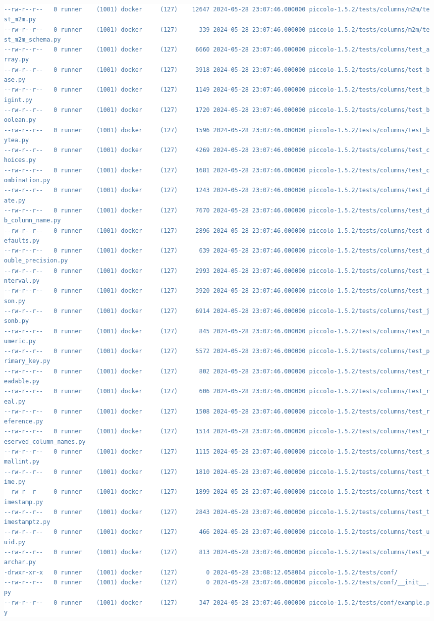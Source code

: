 ```diff
--rw-r--r--   0 runner    (1001) docker     (127)    12647 2024-05-28 23:07:46.000000 piccolo-1.5.2/tests/columns/m2m/test_m2m.py
--rw-r--r--   0 runner    (1001) docker     (127)      339 2024-05-28 23:07:46.000000 piccolo-1.5.2/tests/columns/m2m/test_m2m_schema.py
--rw-r--r--   0 runner    (1001) docker     (127)     6660 2024-05-28 23:07:46.000000 piccolo-1.5.2/tests/columns/test_array.py
--rw-r--r--   0 runner    (1001) docker     (127)     3918 2024-05-28 23:07:46.000000 piccolo-1.5.2/tests/columns/test_base.py
--rw-r--r--   0 runner    (1001) docker     (127)     1149 2024-05-28 23:07:46.000000 piccolo-1.5.2/tests/columns/test_bigint.py
--rw-r--r--   0 runner    (1001) docker     (127)     1720 2024-05-28 23:07:46.000000 piccolo-1.5.2/tests/columns/test_boolean.py
--rw-r--r--   0 runner    (1001) docker     (127)     1596 2024-05-28 23:07:46.000000 piccolo-1.5.2/tests/columns/test_bytea.py
--rw-r--r--   0 runner    (1001) docker     (127)     4269 2024-05-28 23:07:46.000000 piccolo-1.5.2/tests/columns/test_choices.py
--rw-r--r--   0 runner    (1001) docker     (127)     1681 2024-05-28 23:07:46.000000 piccolo-1.5.2/tests/columns/test_combination.py
--rw-r--r--   0 runner    (1001) docker     (127)     1243 2024-05-28 23:07:46.000000 piccolo-1.5.2/tests/columns/test_date.py
--rw-r--r--   0 runner    (1001) docker     (127)     7670 2024-05-28 23:07:46.000000 piccolo-1.5.2/tests/columns/test_db_column_name.py
--rw-r--r--   0 runner    (1001) docker     (127)     2896 2024-05-28 23:07:46.000000 piccolo-1.5.2/tests/columns/test_defaults.py
--rw-r--r--   0 runner    (1001) docker     (127)      639 2024-05-28 23:07:46.000000 piccolo-1.5.2/tests/columns/test_double_precision.py
--rw-r--r--   0 runner    (1001) docker     (127)     2993 2024-05-28 23:07:46.000000 piccolo-1.5.2/tests/columns/test_interval.py
--rw-r--r--   0 runner    (1001) docker     (127)     3920 2024-05-28 23:07:46.000000 piccolo-1.5.2/tests/columns/test_json.py
--rw-r--r--   0 runner    (1001) docker     (127)     6914 2024-05-28 23:07:46.000000 piccolo-1.5.2/tests/columns/test_jsonb.py
--rw-r--r--   0 runner    (1001) docker     (127)      845 2024-05-28 23:07:46.000000 piccolo-1.5.2/tests/columns/test_numeric.py
--rw-r--r--   0 runner    (1001) docker     (127)     5572 2024-05-28 23:07:46.000000 piccolo-1.5.2/tests/columns/test_primary_key.py
--rw-r--r--   0 runner    (1001) docker     (127)      802 2024-05-28 23:07:46.000000 piccolo-1.5.2/tests/columns/test_readable.py
--rw-r--r--   0 runner    (1001) docker     (127)      606 2024-05-28 23:07:46.000000 piccolo-1.5.2/tests/columns/test_real.py
--rw-r--r--   0 runner    (1001) docker     (127)     1508 2024-05-28 23:07:46.000000 piccolo-1.5.2/tests/columns/test_reference.py
--rw-r--r--   0 runner    (1001) docker     (127)     1514 2024-05-28 23:07:46.000000 piccolo-1.5.2/tests/columns/test_reserved_column_names.py
--rw-r--r--   0 runner    (1001) docker     (127)     1115 2024-05-28 23:07:46.000000 piccolo-1.5.2/tests/columns/test_smallint.py
--rw-r--r--   0 runner    (1001) docker     (127)     1810 2024-05-28 23:07:46.000000 piccolo-1.5.2/tests/columns/test_time.py
--rw-r--r--   0 runner    (1001) docker     (127)     1899 2024-05-28 23:07:46.000000 piccolo-1.5.2/tests/columns/test_timestamp.py
--rw-r--r--   0 runner    (1001) docker     (127)     2843 2024-05-28 23:07:46.000000 piccolo-1.5.2/tests/columns/test_timestamptz.py
--rw-r--r--   0 runner    (1001) docker     (127)      466 2024-05-28 23:07:46.000000 piccolo-1.5.2/tests/columns/test_uuid.py
--rw-r--r--   0 runner    (1001) docker     (127)      813 2024-05-28 23:07:46.000000 piccolo-1.5.2/tests/columns/test_varchar.py
-drwxr-xr-x   0 runner    (1001) docker     (127)        0 2024-05-28 23:08:12.058064 piccolo-1.5.2/tests/conf/
--rw-r--r--   0 runner    (1001) docker     (127)        0 2024-05-28 23:07:46.000000 piccolo-1.5.2/tests/conf/__init__.py
--rw-r--r--   0 runner    (1001) docker     (127)      347 2024-05-28 23:07:46.000000 piccolo-1.5.2/tests/conf/example.py
```